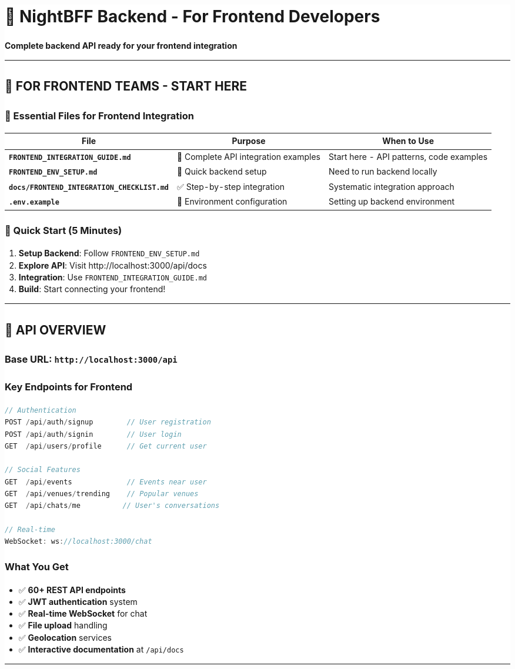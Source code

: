 # 🎨 NightBFF Backend - For Frontend Developers

**Complete backend API ready for your frontend integration**

---

## 🎯 **FOR FRONTEND TEAMS - START HERE**

### **📁 Essential Files for Frontend Integration**

| File | Purpose | When to Use |
|------|---------|-------------|
| **`FRONTEND_INTEGRATION_GUIDE.md`** | 📱 Complete API integration examples | Start here - API patterns, code examples |
| **`FRONTEND_ENV_SETUP.md`** | 🔧 Quick backend setup | Need to run backend locally |
| **`docs/FRONTEND_INTEGRATION_CHECKLIST.md`** | ✅ Step-by-step integration | Systematic integration approach |
| **`.env.example`** | 🔐 Environment configuration | Setting up backend environment |

### **🚀 Quick Start (5 Minutes)**
1. **Setup Backend**: Follow `FRONTEND_ENV_SETUP.md`
2. **Explore API**: Visit http://localhost:3000/api/docs
3. **Integration**: Use `FRONTEND_INTEGRATION_GUIDE.md`
4. **Build**: Start connecting your frontend!

---

## 🔗 **API OVERVIEW**

### **Base URL**: `http://localhost:3000/api`

### **Key Endpoints for Frontend**
```typescript
// Authentication
POST /api/auth/signup        // User registration
POST /api/auth/signin        // User login
GET  /api/users/profile      // Get current user

// Social Features  
GET  /api/events             // Events near user
GET  /api/venues/trending    // Popular venues
GET  /api/chats/me          // User's conversations

// Real-time
WebSocket: ws://localhost:3000/chat
```

### **What You Get**
- ✅ **60+ REST API endpoints** 
- ✅ **JWT authentication** system
- ✅ **Real-time WebSocket** for chat
- ✅ **File upload** handling
- ✅ **Geolocation** services
- ✅ **Interactive documentation** at `/api/docs`

---